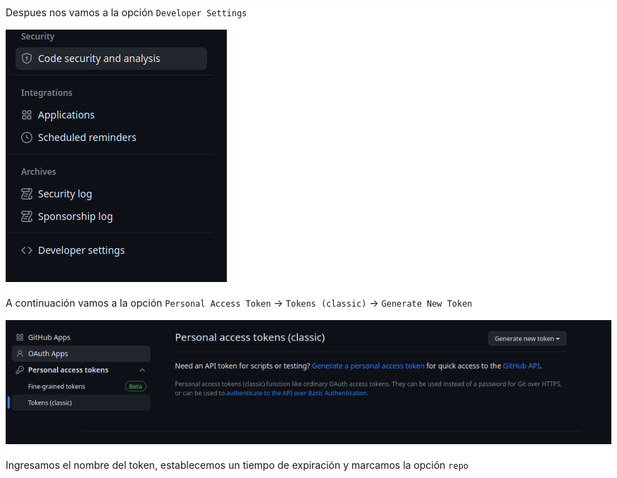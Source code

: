 
Despues nos vamos a la opción `Developer Settings`

![](/assets/images/articles/2023-04-09-Git/git6.PNG)


A continuación vamos a la opción `Personal Access Token` -> `Tokens (classic)` -> `Generate New Token`

![](/assets/images/articles/2023-04-09-Git/git8.PNG)

Ingresamos el nombre del token, establecemos un tiempo de expiración y marcamos la opción `repo`

